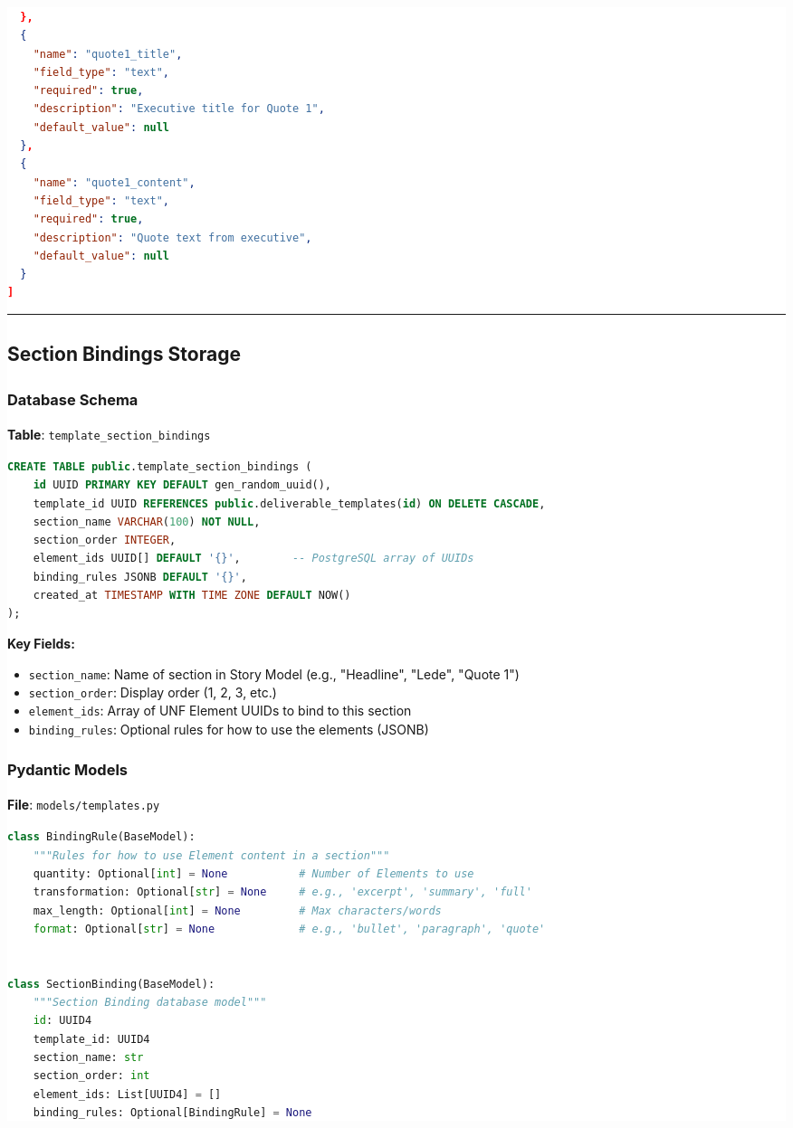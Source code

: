 ```json
  },
  {
    "name": "quote1_title",
    "field_type": "text",
    "required": true,
    "description": "Executive title for Quote 1",
    "default_value": null
  },
  {
    "name": "quote1_content",
    "field_type": "text",
    "required": true,
    "description": "Quote text from executive",
    "default_value": null
  }
]
```

---

## Section Bindings Storage

### Database Schema

**Table**: `template_section_bindings`

```sql
CREATE TABLE public.template_section_bindings (
    id UUID PRIMARY KEY DEFAULT gen_random_uuid(),
    template_id UUID REFERENCES public.deliverable_templates(id) ON DELETE CASCADE,
    section_name VARCHAR(100) NOT NULL,
    section_order INTEGER,
    element_ids UUID[] DEFAULT '{}',        -- PostgreSQL array of UUIDs
    binding_rules JSONB DEFAULT '{}',
    created_at TIMESTAMP WITH TIME ZONE DEFAULT NOW()
);
```

**Key Fields:**
- `section_name`: Name of section in Story Model (e.g., "Headline", "Lede", "Quote 1")
- `section_order`: Display order (1, 2, 3, etc.)
- `element_ids`: Array of UNF Element UUIDs to bind to this section
- `binding_rules`: Optional rules for how to use the elements (JSONB)

### Pydantic Models

**File**: `models/templates.py`

```python
class BindingRule(BaseModel):
    """Rules for how to use Element content in a section"""
    quantity: Optional[int] = None           # Number of Elements to use
    transformation: Optional[str] = None     # e.g., 'excerpt', 'summary', 'full'
    max_length: Optional[int] = None         # Max characters/words
    format: Optional[str] = None             # e.g., 'bullet', 'paragraph', 'quote'


class SectionBinding(BaseModel):
    """Section Binding database model"""
    id: UUID4
    template_id: UUID4
    section_name: str
    section_order: int
    element_ids: List[UUID4] = []
    binding_rules: Optional[BindingRule] = None
```